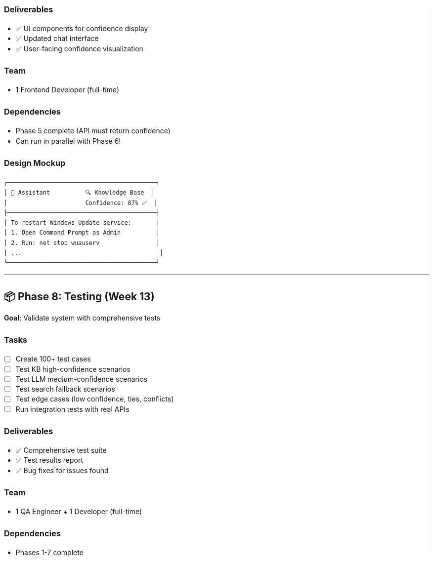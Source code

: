 ### Deliverables
- ✅ UI components for confidence display
- ✅ Updated chat interface
- ✅ User-facing confidence visualization

### Team
- 1 Frontend Developer (full-time)

### Dependencies
- Phase 5 complete (API must return confidence)
- Can run in parallel with Phase 6!

### Design Mockup
```
┌──────────────────────────────────────────┐
│ 🤖 Assistant          🔍 Knowledge Base  │
│                      Confidence: 87% ✅  │
├──────────────────────────────────────────┤
│ To restart Windows Update service:       │
│ 1. Open Command Prompt as Admin          │
│ 2. Run: net stop wuauserv                │
│ ...                                       │
└──────────────────────────────────────────┘
```

---

## 📦 Phase 8: Testing (Week 13)

**Goal**: Validate system with comprehensive tests

### Tasks
- [ ] Create 100+ test cases
- [ ] Test KB high-confidence scenarios
- [ ] Test LLM medium-confidence scenarios
- [ ] Test search fallback scenarios
- [ ] Test edge cases (low confidence, ties, conflicts)
- [ ] Run integration tests with real APIs

### Deliverables
- ✅ Comprehensive test suite
- ✅ Test results report
- ✅ Bug fixes for issues found

### Team
- 1 QA Engineer + 1 Developer (full-time)

### Dependencies
- Phases 1-7 complete
